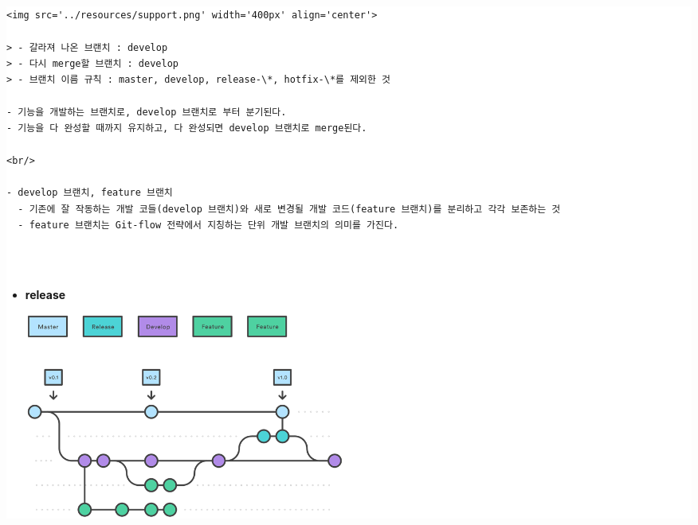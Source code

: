     <img src='../resources/support.png' width='400px' align='center'>

    > - 갈라져 나온 브랜치 : develop
    > - 다시 merge할 브랜치 : develop
    > - 브랜치 이름 규칙 : master, develop, release-\*, hotfix-\*를 제외한 것

    - 기능을 개발하는 브랜치로, develop 브랜치로 부터 분기된다.
    - 기능을 다 완성할 때까지 유지하고, 다 완성되면 develop 브랜치로 merge된다.

    <br/>

    - develop 브랜치, feature 브랜치
      - 기존에 잘 작동하는 개발 코들(develop 브랜치)와 새로 변경될 개발 코드(feature 브랜치)를 분리하고 각각 보존하는 것
      - feature 브랜치는 Git-flow 전략에서 지칭하는 단위 개발 브랜치의 의미를 가진다.

  <br/>

  <br/>

  - <b>release</b>

    <img src='../resources/release.png' width='400px' align='center'>
